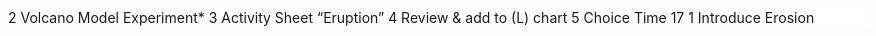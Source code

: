    <td>
   </td>
   <td>
   </td>
   <td>
    2
   </td>
   <td>
    Volcano Model Experiment*
   </td>
  </tr>
  <tr>
   <td>
   </td>
   <td>
   </td>
   <td>
    3
   </td>
   <td>
    Activity Sheet “Eruption”
   </td>
  </tr>
  <tr>
   <td>
   </td>
   <td>
   </td>
   <td>
    4
   </td>
   <td>
    Review &amp; add to (L) chart
   </td>
  </tr>
  <tr>
   <td>
   </td>
   <td>
   </td>
   <td>
    5
   </td>
   <td>
    Choice Time
   </td>
  </tr>
  <tr>
   <td>
   </td>
   <td>
    17
   </td>
   <td>
    1
   </td>
   <td>
    Introduce Erosion
   </td>
  </tr>
  <tr>
   <td>
   </td>
   <td>